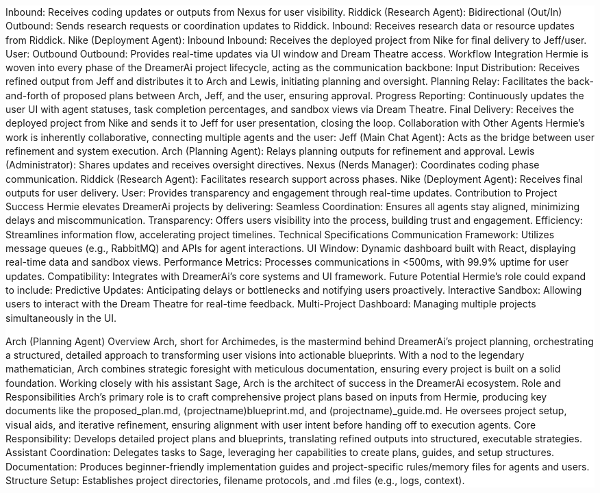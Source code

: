Inbound: Receives coding updates or outputs from Nexus for user visibility.
Riddick (Research Agent): Bidirectional (Out/In)
Outbound: Sends research requests or coordination updates to Riddick.
Inbound: Receives research data or resource updates from Riddick.
Nike (Deployment Agent): Inbound
Inbound: Receives the deployed project from Nike for final delivery to Jeff/user.
User: Outbound
Outbound: Provides real-time updates via UI window and Dream Theatre access.
Workflow Integration
Hermie is woven into every phase of the DreamerAi project lifecycle, acting as the communication backbone:
Input Distribution: Receives refined output from Jeff and distributes it to Arch and Lewis, initiating planning and oversight.
Planning Relay: Facilitates the back-and-forth of proposed plans between Arch, Jeff, and the user, ensuring approval.
Progress Reporting: Continuously updates the user UI with agent statuses, task completion percentages, and sandbox views via Dream Theatre.
Final Delivery: Receives the deployed project from Nike and sends it to Jeff for user presentation, closing the loop.
Collaboration with Other Agents
Hermie’s work is inherently collaborative, connecting multiple agents and the user:
Jeff (Main Chat Agent): Acts as the bridge between user refinement and system execution.
Arch (Planning Agent): Relays planning outputs for refinement and approval.
Lewis (Administrator): Shares updates and receives oversight directives.
Nexus (Nerds Manager): Coordinates coding phase communication.
Riddick (Research Agent): Facilitates research support across phases.
Nike (Deployment Agent): Receives final outputs for user delivery.
User: Provides transparency and engagement through real-time updates.
Contribution to Project Success
Hermie elevates DreamerAi projects by delivering:
Seamless Coordination: Ensures all agents stay aligned, minimizing delays and miscommunication.
Transparency: Offers users visibility into the process, building trust and engagement.
Efficiency: Streamlines information flow, accelerating project timelines.
Technical Specifications
Communication Framework: Utilizes message queues (e.g., RabbitMQ) and APIs for agent interactions.
UI Window: Dynamic dashboard built with React, displaying real-time data and sandbox views.
Performance Metrics: Processes communications in <500ms, with 99.9% uptime for user updates.
Compatibility: Integrates with DreamerAi’s core systems and UI framework.
Future Potential
Hermie’s role could expand to include:
Predictive Updates: Anticipating delays or bottlenecks and notifying users proactively.
Interactive Sandbox: Allowing users to interact with the Dream Theatre for real-time feedback.
Multi-Project Dashboard: Managing multiple projects simultaneously in the UI.

Arch (Planning Agent)
Overview
Arch, short for Archimedes, is the mastermind behind DreamerAi’s project planning, orchestrating a structured, detailed approach to transforming user visions into actionable blueprints. With a nod to the legendary mathematician, Arch combines strategic foresight with meticulous documentation, ensuring every project is built on a solid foundation. Working closely with his assistant Sage, Arch is the architect of success in the DreamerAi ecosystem.
Role and Responsibilities
Arch’s primary role is to craft comprehensive project plans based on inputs from Hermie, producing key documents like the proposed_plan.md, (projectname)blueprint.md, and (projectname)_guide.md. He oversees project setup, visual aids, and iterative refinement, ensuring alignment with user intent before handing off to execution agents.
Core Responsibility: Develops detailed project plans and blueprints, translating refined outputs into structured, executable strategies.
Assistant Coordination: Delegates tasks to Sage, leveraging her capabilities to create plans, guides, and setup structures.
Documentation: Produces beginner-friendly implementation guides and project-specific rules/memory files for agents and users.
Structure Setup: Establishes project directories, filename protocols, and .md files (e.g., logs, context).